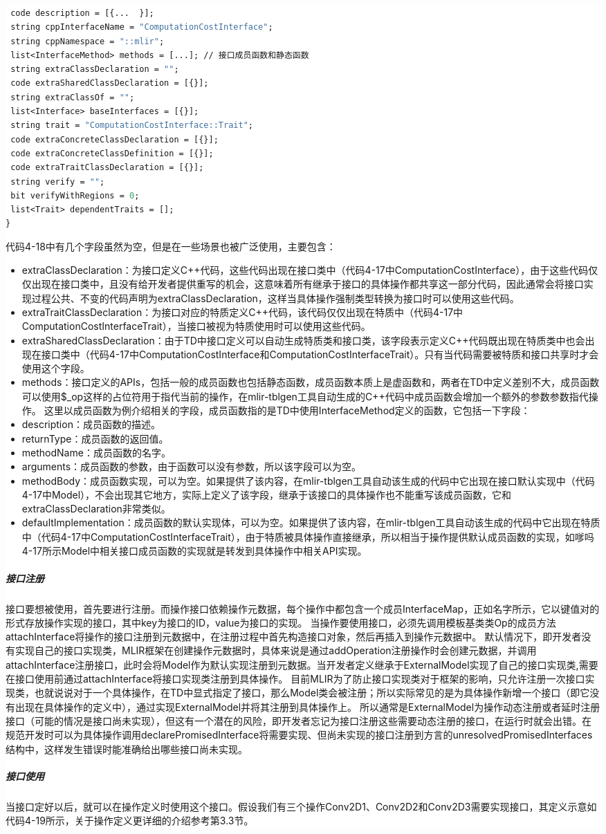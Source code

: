  ``` def ComputationCostInterface {// Interface Trait NativeTrait InterfaceTrait OpInterfaceTrait OpInterface
  code description = [{...  }];
  string cppInterfaceName = "ComputationCostInterface";
  string cppNamespace = "::mlir";
  list<InterfaceMethod> methods = [...]; // 接口成员函数和静态函数
  string extraClassDeclaration = "";
  code extraSharedClassDeclaration = [{}];
  string extraClassOf = "";
  list<Interface> baseInterfaces = [{}];
  string trait = "ComputationCostInterface::Trait";
  code extraConcreteClassDeclaration = [{}];
  code extraConcreteClassDefinition = [{}];
  code extraTraitClassDeclaration = [{}];
  string verify = "";
  bit verifyWithRegions = 0;
  list<Trait> dependentTraits = [];
}
```
代码4-18中有几个字段虽然为空，但是在一些场景也被广泛使用，主要包含：
* extraClassDeclaration：为接口定义C++代码，这些代码出现在接口类中（代码4-17中ComputationCostInterface），由于这些代码仅仅出现在接口类中，且没有给开发者提供重写的机会，这意味着所有继承于接口的具体操作都共享这一部分代码，因此通常会将接口实现过程公共、不变的代码声明为extraClassDeclaration，这样当具体操作强制类型转换为接口时可以使用这些代码。
* extraTraitClassDeclaration：为接口对应的特质定义C++代码，该代码仅仅出现在特质中（代码4-17中ComputationCostInterfaceTrait），当接口被视为特质使用时可以使用这些代码。
* extraSharedClassDeclaration：由于TD中接口定义可以自动生成特质类和接口类，该字段表示定义C++代码既出现在特质类中也会出现在接口类中（代码4-17中ComputationCostInterface和ComputationCostInterfaceTrait）。只有当代码需要被特质和接口共享时才会使用这个字段。
* methods：接口定义的APIs，包括一般的成员函数也包括静态函数，成员函数本质上是虚函数和，两者在TD中定义差别不大，成员函数可以使用$_op这样的占位符用于指代当前的操作，在mlir-tblgen工具自动生成的C++代码中成员函数会增加一个额外的参数参数指代操作。
这里以成员函数为例介绍相关的字段，成员函数指的是TD中使用InterfaceMethod定义的函数，它包括一下字段：
* description：成员函数的描述。
* returnType：成员函数的返回值。
* methodName：成员函数的名字。
* arguments：成员函数的参数，由于函数可以没有参数，所以该字段可以为空。
* methodBody：成员函数实现，可以为空。如果提供了该内容，在mlir-tblgen工具自动该生成的代码中它出现在接口默认实现中（代码4-17中Model），不会出现其它地方，实际上定义了该字段，继承于该接口的具体操作也不能重写该成员函数，它和extraClassDeclaration非常类似。
* defaultImplementation：成员函数的默认实现体，可以为空。如果提供了该内容，在mlir-tblgen工具自动该生成的代码中它出现在特质中（代码4-17中ComputationCostInterfaceTrait），由于特质被具体操作直接继承，所以相当于操作提供默认成员函数的实现，如嗲吗4-17所示Model中相关接口成员函数的实现就是转发到具体操作中相关API实现。

##### 接口注册
接口要想被使用，首先要进行注册。而操作接口依赖操作元数据，每个操作中都包含一个成员InterfaceMap，正如名字所示，它以键值对的形式存放操作实现的接口，其中key为接口的ID，value为接口的实现。
当操作要使用接口，必须先调用模板基类类Op的成员方法attachInterface将操作的接口注册到元数据中，在注册过程中首先构造接口对象，然后再插入到操作元数据中。
默认情况下，即开发者没有实现自己的接口实现类，MLIR框架在创建操作元数据时，具体来说是通过addOperation注册操作时会创建元数据，并调用attachInterface注册接口，此时会将Model作为默认实现注册到元数据。当开发者定义继承于ExternalModel实现了自己的接口实现类,需要在接口使用前通过attachInterface将接口实现类注册到具体操作。
目前MLIR为了防止接口实现类对于框架的影响，只允许注册一次接口实现类，也就说说对于一个具体操作，在TD中显式指定了接口，那么Model类会被注册；所以实际常见的是为具体操作新增一个接口（即它没有出现在具体操作的定义中），通过实现ExternalModel并将其注册到具体操作上。
所以通常是ExternalModel为操作动态注册或者延时注册接口（可能的情况是接口尚未实现），但这有一个潜在的风险，即开发者忘记为接口注册这些需要动态注册的接口，在运行时就会出错。在规范开发时可以为具体操作调用declarePromisedInterface将需要实现、但尚未实现的接口注册到方言的unresolvedPromisedInterfaces结构中，这样发生错误时能准确给出哪些接口尚未实现。
##### 接口使用
当接口定好以后，就可以在操作定义时使用这个接口。假设我们有三个操作Conv2D1、Conv2D2和Conv2D3需要实现接口，其定义示意如代码4-19所示，关于操作定义更详细的介绍参考第3.3节。
